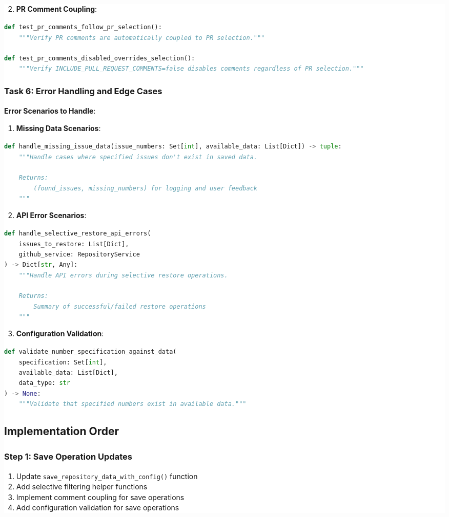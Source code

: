 2. **PR Comment Coupling**:
```python
def test_pr_comments_follow_pr_selection():
    """Verify PR comments are automatically coupled to PR selection."""

def test_pr_comments_disabled_overrides_selection():
    """Verify INCLUDE_PULL_REQUEST_COMMENTS=false disables comments regardless of PR selection."""
```

### Task 6: Error Handling and Edge Cases

**Error Scenarios to Handle**:

1. **Missing Data Scenarios**:
```python
def handle_missing_issue_data(issue_numbers: Set[int], available_data: List[Dict]) -> tuple:
    """Handle cases where specified issues don't exist in saved data.
    
    Returns:
        (found_issues, missing_numbers) for logging and user feedback
    """
```

2. **API Error Scenarios**:
```python
def handle_selective_restore_api_errors(
    issues_to_restore: List[Dict], 
    github_service: RepositoryService
) -> Dict[str, Any]:
    """Handle API errors during selective restore operations.
    
    Returns:
        Summary of successful/failed restore operations
    """
```

3. **Configuration Validation**:
```python
def validate_number_specification_against_data(
    specification: Set[int], 
    available_data: List[Dict],
    data_type: str
) -> None:
    """Validate that specified numbers exist in available data."""
```

## Implementation Order

### Step 1: Save Operation Updates
1. Update `save_repository_data_with_config()` function
2. Add selective filtering helper functions
3. Implement comment coupling for save operations
4. Add configuration validation for save operations
